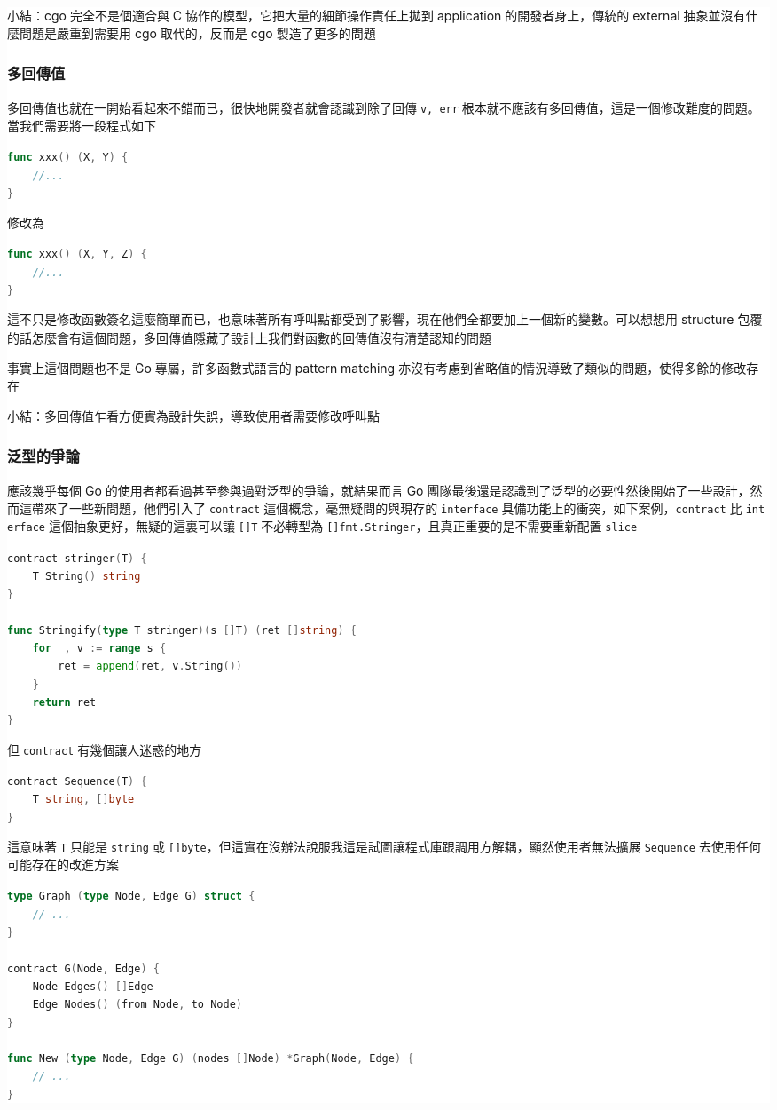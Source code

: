 小結：cgo 完全不是個適合與 C 協作的模型，它把大量的細節操作責任上拋到 application 的開發者身上，傳統的 external 抽象並沒有什麼問題是嚴重到需要用 cgo 取代的，反而是 cgo 製造了更多的問題

### 多回傳值

多回傳值也就在一開始看起來不錯而已，很快地開發者就會認識到除了回傳 `v, err` 根本就不應該有多回傳值，這是一個修改難度的問題。當我們需要將一段程式如下

```go
func xxx() (X, Y) {
	//...
}
```

修改為

```go
func xxx() (X, Y, Z) {
	//...
}
```

這不只是修改函數簽名這麼簡單而已，也意味著所有呼叫點都受到了影響，現在他們全都要加上一個新的變數。可以想想用 structure 包覆的話怎麼會有這個問題，多回傳值隱藏了設計上我們對函數的回傳值沒有清楚認知的問題

事實上這個問題也不是 Go 專屬，許多函數式語言的 pattern matching 亦沒有考慮到省略值的情況導致了類似的問題，使得多餘的修改存在

小結：多回傳值乍看方便實為設計失誤，導致使用者需要修改呼叫點

### 泛型的爭論

應該幾乎每個 Go 的使用者都看過甚至參與過對泛型的爭論，就結果而言 Go 團隊最後還是認識到了泛型的必要性然後開始了一些設計，然而這帶來了一些新問題，他們引入了 `contract` 這個概念，毫無疑問的與現存的 `interface` 具備功能上的衝突，如下案例，`contract` 比 `interface` 這個抽象更好，無疑的這裏可以讓 `[]T` 不必轉型為 `[]fmt.Stringer`，且真正重要的是不需要重新配置 `slice`

```go
contract stringer(T) {
	T String() string
}

func Stringify(type T stringer)(s []T) (ret []string) {
	for _, v := range s {
		ret = append(ret, v.String())
	}
	return ret
}
```

但 `contract` 有幾個讓人迷惑的地方

```go
contract Sequence(T) {
	T string, []byte
}
```

這意味著 `T` 只能是 `string` 或 `[]byte`，但這實在沒辦法說服我這是試圖讓程式庫跟調用方解耦，顯然使用者無法擴展 `Sequence` 去使用任何可能存在的改進方案

```go
type Graph (type Node, Edge G) struct {
	// ...
}

contract G(Node, Edge) {
	Node Edges() []Edge
	Edge Nodes() (from Node, to Node)
}

func New (type Node, Edge G) (nodes []Node) *Graph(Node, Edge) {
	// ...
}

```